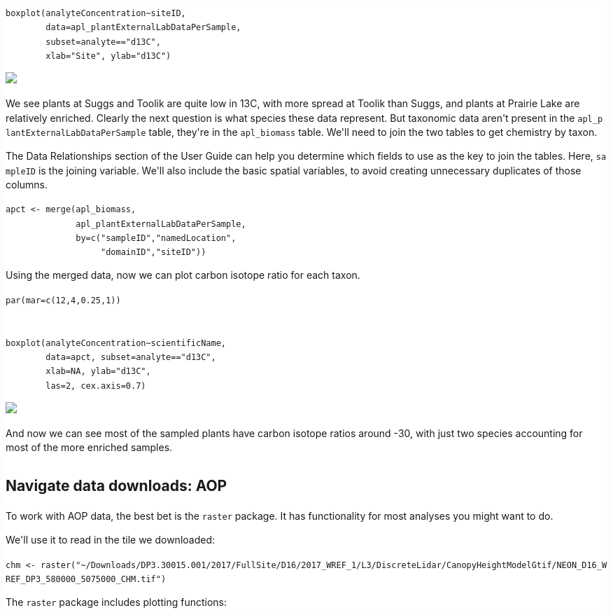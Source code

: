
    boxplot(analyteConcentration~siteID, 
            data=apl_plantExternalLabDataPerSample, 
            subset=analyte=="d13C",
            xlab="Site", ylab="d13C")

![ ](https://raw.githubusercontent.com/NEONScience/NEON-Data-Skills/main/tutorials/R/NEON-general/neon-overview/NEON-download-explore/rfigs/13C-by-site-1.png)

We see plants at Suggs and Toolik are quite low in 13C, with more 
spread at Toolik than Suggs, and plants at Prairie Lake are relatively 
enriched. Clearly the next question is what species these data represent. 
But taxonomic data aren't present in the `apl_plantExternalLabDataPerSample` 
table, they're in the `apl_biomass` table. We'll need to join the two 
tables to get chemistry by taxon.

The Data Relationships section of the User Guide can help you determine 
which fields to use as the key to join the tables. Here, `sampleID` is 
the joining variable. We'll also include the basic spatial variables, to 
avoid creating unnecessary duplicates of those columns.


    apct <- merge(apl_biomass, 
                  apl_plantExternalLabDataPerSample, 
                  by=c("sampleID","namedLocation",
                       "domainID","siteID"))

Using the merged data, now we can plot carbon isotope ratio 
for each taxon.


    par(mar=c(12,4,0.25,1))


    boxplot(analyteConcentration~scientificName, 
            data=apct, subset=analyte=="d13C", 
            xlab=NA, ylab="d13C", 
            las=2, cex.axis=0.7)

![ ](https://raw.githubusercontent.com/NEONScience/NEON-Data-Skills/main/tutorials/R/NEON-general/neon-overview/NEON-download-explore/rfigs/plot-13C-by-tax-1.png)

And now we can see most of the sampled plants have carbon 
isotope ratios around -30, with just two species accounting 
for most of the more enriched samples.

## Navigate data downloads: AOP

To work with AOP data, the best bet is the `raster` package. 
It has functionality for most analyses you might want to do.

We'll use it to read in the tile we downloaded:


    chm <- raster("~/Downloads/DP3.30015.001/2017/FullSite/D16/2017_WREF_1/L3/DiscreteLidar/CanopyHeightModelGtif/NEON_D16_WREF_DP3_580000_5075000_CHM.tif")

The `raster` package includes plotting functions:

